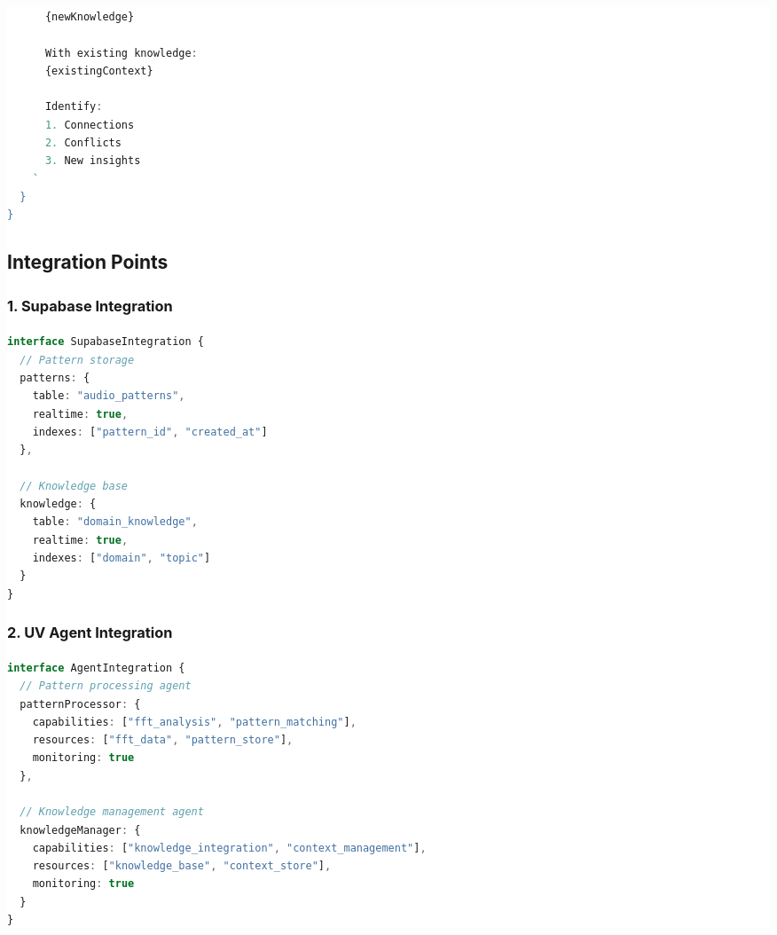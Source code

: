 ```typescript
      {newKnowledge}
      
      With existing knowledge:
      {existingContext}
      
      Identify:
      1. Connections
      2. Conflicts
      3. New insights
    `
  }
}
```

## Integration Points

### 1. Supabase Integration
```typescript
interface SupabaseIntegration {
  // Pattern storage
  patterns: {
    table: "audio_patterns",
    realtime: true,
    indexes: ["pattern_id", "created_at"]
  },
  
  // Knowledge base
  knowledge: {
    table: "domain_knowledge",
    realtime: true,
    indexes: ["domain", "topic"]
  }
}
```

### 2. UV Agent Integration
```typescript
interface AgentIntegration {
  // Pattern processing agent
  patternProcessor: {
    capabilities: ["fft_analysis", "pattern_matching"],
    resources: ["fft_data", "pattern_store"],
    monitoring: true
  },
  
  // Knowledge management agent
  knowledgeManager: {
    capabilities: ["knowledge_integration", "context_management"],
    resources: ["knowledge_base", "context_store"],
    monitoring: true
  }
}
```

